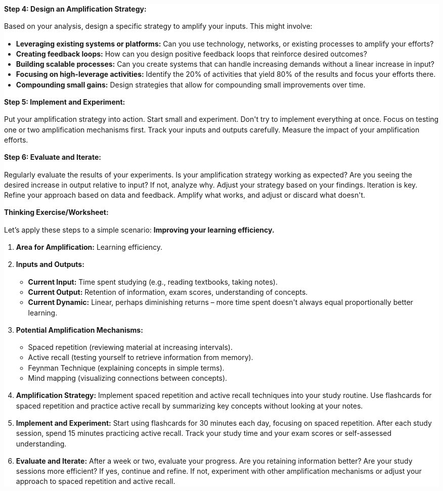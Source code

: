 **Step 4: Design an Amplification Strategy:**

Based on your analysis, design a specific strategy to amplify your inputs.  This might involve:

* **Leveraging existing systems or platforms:** Can you use technology, networks, or existing processes to amplify your efforts?
* **Creating feedback loops:** How can you design positive feedback loops that reinforce desired outcomes?
* **Building scalable processes:** Can you create systems that can handle increasing demands without a linear increase in input?
* **Focusing on high-leverage activities:**  Identify the 20% of activities that yield 80% of the results and focus your efforts there.
* **Compounding small gains:**  Design strategies that allow for compounding small improvements over time.

**Step 5: Implement and Experiment:**

Put your amplification strategy into action. Start small and experiment.  Don't try to implement everything at once.  Focus on testing one or two amplification mechanisms first.  Track your inputs and outputs carefully.  Measure the impact of your amplification efforts.

**Step 6: Evaluate and Iterate:**

Regularly evaluate the results of your experiments.  Is your amplification strategy working as expected?  Are you seeing the desired increase in output relative to input?  If not, analyze why.  Adjust your strategy based on your findings.  Iteration is key.  Refine your approach based on data and feedback.  Amplify what works, and adjust or discard what doesn't.

**Thinking Exercise/Worksheet:**

Let’s apply these steps to a simple scenario: **Improving your learning efficiency.**

1. **Area for Amplification:** Learning efficiency.

2. **Inputs and Outputs:**
    * **Current Input:**  Time spent studying (e.g., reading textbooks, taking notes).
    * **Current Output:**  Retention of information, exam scores, understanding of concepts.
    * **Current Dynamic:** Linear, perhaps diminishing returns – more time spent doesn't always equal proportionally better learning.

3. **Potential Amplification Mechanisms:**
    * Spaced repetition (reviewing material at increasing intervals).
    * Active recall (testing yourself to retrieve information from memory).
    * Feynman Technique (explaining concepts in simple terms).
    * Mind mapping (visualizing connections between concepts).

4. **Amplification Strategy:**  Implement spaced repetition and active recall techniques into your study routine.  Use flashcards for spaced repetition and practice active recall by summarizing key concepts without looking at your notes.

5. **Implement and Experiment:** Start using flashcards for 30 minutes each day, focusing on spaced repetition.  After each study session, spend 15 minutes practicing active recall. Track your study time and your exam scores or self-assessed understanding.

6. **Evaluate and Iterate:** After a week or two, evaluate your progress. Are you retaining information better? Are your study sessions more efficient? If yes, continue and refine. If not, experiment with other amplification mechanisms or adjust your approach to spaced repetition and active recall.
